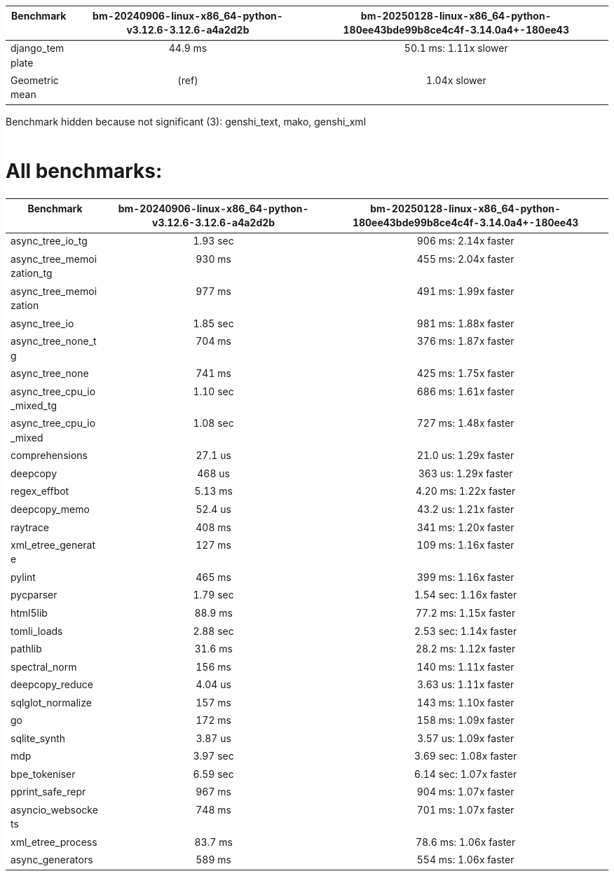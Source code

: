 | Benchmark       | bm-20240906-linux-x86_64-python-v3.12.6-3.12.6-a4a2d2b | bm-20250128-linux-x86_64-python-180ee43bde99b8ce4c4f-3.14.0a4+-180ee43 |
|-----------------|:------------------------------------------------------:|:----------------------------------------------------------------------:|
| django_template | 44.9 ms                                                | 50.1 ms: 1.11x slower                                                  |
| Geometric mean  | (ref)                                                  | 1.04x slower                                                           |

Benchmark hidden because not significant (3): genshi_text, mako, genshi_xml

All benchmarks:
===============

| Benchmark                  | bm-20240906-linux-x86_64-python-v3.12.6-3.12.6-a4a2d2b | bm-20250128-linux-x86_64-python-180ee43bde99b8ce4c4f-3.14.0a4+-180ee43 |
|----------------------------|:------------------------------------------------------:|:----------------------------------------------------------------------:|
| async_tree_io_tg           | 1.93 sec                                               | 906 ms: 2.14x faster                                                   |
| async_tree_memoization_tg  | 930 ms                                                 | 455 ms: 2.04x faster                                                   |
| async_tree_memoization     | 977 ms                                                 | 491 ms: 1.99x faster                                                   |
| async_tree_io              | 1.85 sec                                               | 981 ms: 1.88x faster                                                   |
| async_tree_none_tg         | 704 ms                                                 | 376 ms: 1.87x faster                                                   |
| async_tree_none            | 741 ms                                                 | 425 ms: 1.75x faster                                                   |
| async_tree_cpu_io_mixed_tg | 1.10 sec                                               | 686 ms: 1.61x faster                                                   |
| async_tree_cpu_io_mixed    | 1.08 sec                                               | 727 ms: 1.48x faster                                                   |
| comprehensions             | 27.1 us                                                | 21.0 us: 1.29x faster                                                  |
| deepcopy                   | 468 us                                                 | 363 us: 1.29x faster                                                   |
| regex_effbot               | 5.13 ms                                                | 4.20 ms: 1.22x faster                                                  |
| deepcopy_memo              | 52.4 us                                                | 43.2 us: 1.21x faster                                                  |
| raytrace                   | 408 ms                                                 | 341 ms: 1.20x faster                                                   |
| xml_etree_generate         | 127 ms                                                 | 109 ms: 1.16x faster                                                   |
| pylint                     | 465 ms                                                 | 399 ms: 1.16x faster                                                   |
| pycparser                  | 1.79 sec                                               | 1.54 sec: 1.16x faster                                                 |
| html5lib                   | 88.9 ms                                                | 77.2 ms: 1.15x faster                                                  |
| tomli_loads                | 2.88 sec                                               | 2.53 sec: 1.14x faster                                                 |
| pathlib                    | 31.6 ms                                                | 28.2 ms: 1.12x faster                                                  |
| spectral_norm              | 156 ms                                                 | 140 ms: 1.11x faster                                                   |
| deepcopy_reduce            | 4.04 us                                                | 3.63 us: 1.11x faster                                                  |
| sqlglot_normalize          | 157 ms                                                 | 143 ms: 1.10x faster                                                   |
| go                         | 172 ms                                                 | 158 ms: 1.09x faster                                                   |
| sqlite_synth               | 3.87 us                                                | 3.57 us: 1.09x faster                                                  |
| mdp                        | 3.97 sec                                               | 3.69 sec: 1.08x faster                                                 |
| bpe_tokeniser              | 6.59 sec                                               | 6.14 sec: 1.07x faster                                                 |
| pprint_safe_repr           | 967 ms                                                 | 904 ms: 1.07x faster                                                   |
| asyncio_websockets         | 748 ms                                                 | 701 ms: 1.07x faster                                                   |
| xml_etree_process          | 83.7 ms                                                | 78.6 ms: 1.06x faster                                                  |
| async_generators           | 589 ms                                                 | 554 ms: 1.06x faster                                                   |